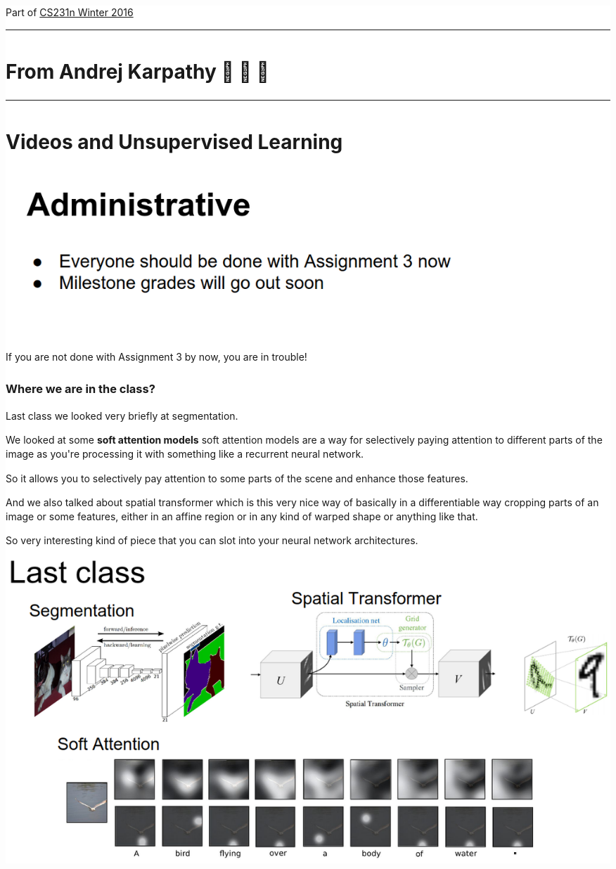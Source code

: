 Part of [CS231n Winter 2016](../index.md)

---
# From Andrej Karpathy 💙 💙 💙

---
# Videos and Unsupervised Learning

![14001](../img/cs231n/winter2016/14001.png)

If you are not done with Assignment 3 by now, you are in trouble!
### Where we are in the class?

Last class we looked very briefly at segmentation.

We looked at some **soft attention models** soft attention models are a way for selectively paying attention to different parts of the image as you're processing it with something like a recurrent neural network.

So it allows you to selectively pay attention to some parts of the scene and enhance those features.

And we also talked about spatial transformer which is this very nice way of basically in a differentiable way cropping parts of an image or some features, either in an affine region or in any kind of warped shape or anything like that.

So very interesting kind of piece that you can slot into your neural network architectures.

![14002](../img/cs231n/winter2016/14002.png)
